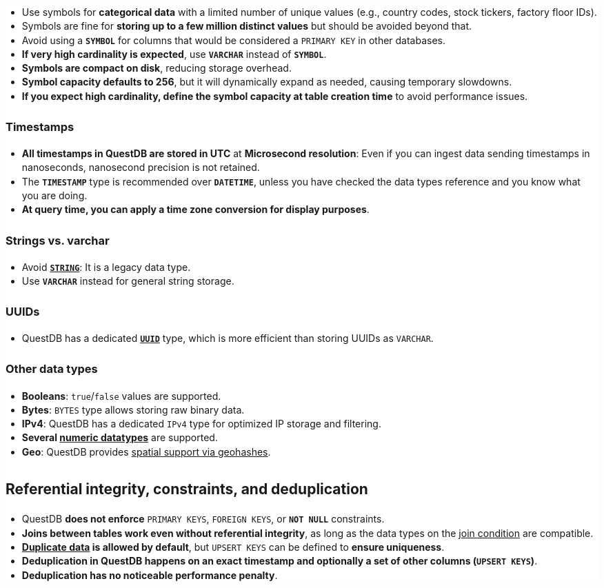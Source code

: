 - Use symbols for **categorical data** with a limited number of unique values
  (e.g., country codes, stock tickers, factory floor IDs).
- Symbols are fine for **storing up to a few million distinct values** but
  should be avoided beyond that.
- Avoid using a **`SYMBOL`** for columns that would be considered a
  `PRIMARY KEY` in other databases.
- **If very high cardinality is expected**, use **`VARCHAR`** instead of
  **`SYMBOL`**.
- **Symbols are compact on disk**, reducing storage overhead.
- **Symbol capacity defaults to 256**, but it will dynamically expand as needed,
  causing temporary slowdowns.
- **If you expect high cardinality, define the symbol capacity at table creation
  time** to avoid performance issues.

### Timestamps

- **All timestamps in QuestDB are stored in UTC** at **Microsecond resolution**:
  Even if you can ingest data sending timestamps in nanoseconds, nanosecond
  precision is not retained.
- The **`TIMESTAMP`** type is recommended over **`DATETIME`**, unless you have
  checked the data types reference and you know what you are doing.
- **At query time, you can apply a time zone conversion for display purposes**.

### Strings vs. varchar

- Avoid
  **[`STRING`](/docs/reference/sql/datatypes/#varchar-and-string-considerations)**:
  It is a legacy data type.
- Use **`VARCHAR`** instead for general string storage.

### UUIDs

- QuestDB has a dedicated
  **[`UUID`](/blog/uuid-coordination-free-unique-keys/)** type, which is more
  efficient than storing UUIDs as `VARCHAR`.

### Other data types

- **Booleans**: `true`/`false` values are supported.
- **Bytes**: `BYTES` type allows storing raw binary data.
- **IPv4**: QuestDB has a dedicated `IPv4` type for optimized IP storage and
  filtering.
- **Several [numeric datatypes](/docs/reference/sql/datatypes)** are supported.
- **Geo**: QuestDB provides
  [spatial support via geohashes](/docs/concept/geohashes/).

## Referential integrity, constraints, and deduplication

- QuestDB **does not enforce** `PRIMARY KEYS`, `FOREIGN KEYS`, or **`NOT NULL`**
  constraints.
- **Joins between tables work even without referential integrity**, as long as
  the data types on the [join condition](/docs/reference/sql/join/) are
  compatible.
- **[Duplicate data](/docs/concept/deduplication/) is allowed by default**, but
  `UPSERT KEYS` can be defined to **ensure uniqueness**.
- **Deduplication in QuestDB happens on an exact timestamp and optionally a set
  of other columns (`UPSERT KEYS`)**.
- **Deduplication has no noticeable performance penalty**.
